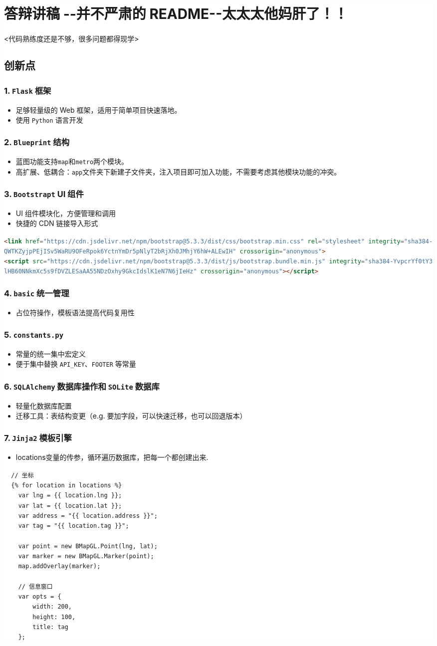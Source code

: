 # 答辩讲稿 --并不严肃的 README--太太太他妈肝了！！

<代码熟练度还是不够，很多问题都得现学>

## 创新点

### 1. `Flask` 框架

- 足够轻量级的 Web 框架，适用于简单项目快速落地。
- 使用 `Python` 语言开发
### 2. `Blueprint` 结构

- 蓝图功能支持`map`和`metro`两个模块。
- 高扩展、低耦合：`app`文件夹下新建子文件夹，注入项目即可加入功能，不需要考虑其他模块功能的冲突。

### 3. `Bootstrapt` UI 组件

- UI 组件模块化，方便管理和调用
- 快捷的 CDN 链接导入形式
```html
<link href="https://cdn.jsdelivr.net/npm/bootstrap@5.3.3/dist/css/bootstrap.min.css" rel="stylesheet" integrity="sha384-QWTKZyjpPEjISv5WaRU9OFeRpok6YctnYmDr5pNlyT2bRjXh0JMhjY6hW+ALEwIH" crossorigin="anonymous">
<script src="https://cdn.jsdelivr.net/npm/bootstrap@5.3.3/dist/js/bootstrap.bundle.min.js" integrity="sha384-YvpcrYf0tY3lHB60NNkmXc5s9fDVZLESaAA55NDzOxhy9GkcIdslK1eN7N6jIeHz" crossorigin="anonymous"></script>
```
### 4. `basic` 统一管理

- 占位符操作，模板语法提高代码复用性

### 5. `constants.py`

- 常量的统一集中宏定义
- 便于集中替换 `API_KEY`、`FOOTER` 等常量

### 6. `SQLAlchemy` 数据库操作和 `SOLite` 数据库

- 轻量化数据库配置
- 迁移工具：表结构变更（e.g. 要加字段，可以快速迁移，也可以回退版本）

### 7. `Jinja2` 模板引擎

- locations变量的传参，循环遍历数据库，把每一个都创建出来.

```jinja2
  // 坐标
  {% for location in locations %}
    var lng = {{ location.lng }};
    var lat = {{ location.lat }};
    var address = "{{ location.address }}";
    var tag = "{{ location.tag }}";

    var point = new BMapGL.Point(lng, lat);
    var marker = new BMapGL.Marker(point);
    map.addOverlay(marker);

    // 信息窗口
    var opts = {
        width: 200,
        height: 100,
        title: tag
    };
```